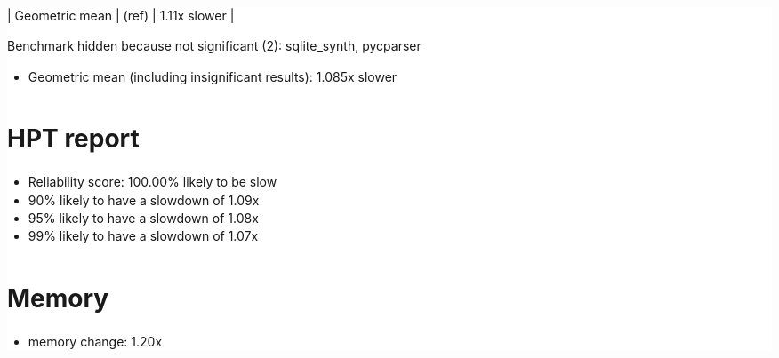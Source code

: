 | Geometric mean             | (ref)                                                                                                             | 1.11x slower                                                                                                            |

Benchmark hidden because not significant (2): sqlite_synth, pycparser

- Geometric mean (including insignificant results): 1.085x slower

# HPT report

- Reliability score: 100.00% likely to be slow
- 90% likely to have a slowdown of 1.09x
- 95% likely to have a slowdown of 1.08x
- 99% likely to have a slowdown of 1.07x

# Memory
- memory change: 1.20x